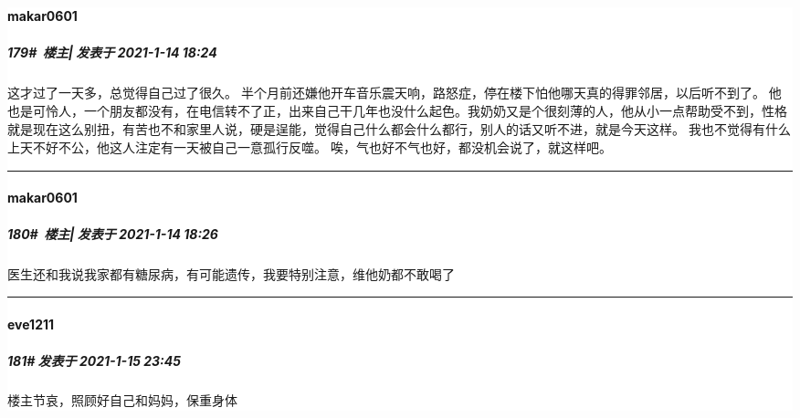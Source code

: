 ####  makar0601  
##### 179#         楼主| 发表于 2021-1-14 18:24


这才过了一天多，总觉得自己过了很久。
半个月前还嫌他开车音乐震天响，路怒症，停在楼下怕他哪天真的得罪邻居，以后听不到了。
他也是可怜人，一个朋友都没有，在电信转不了正，出来自己干几年也没什么起色。我奶奶又是个很刻薄的人，他从小一点帮助受不到，性格就是现在这么别扭，有苦也不和家里人说，硬是逞能，觉得自己什么都会什么都行，别人的话又听不进，就是今天这样。
我也不觉得有什么上天不好不公，他这人注定有一天被自己一意孤行反噬。
唉，气也好不气也好，都没机会说了，就这样吧。


-----

####  makar0601  
##### 180#         楼主| 发表于 2021-1-14 18:26


医生还和我说我家都有糖尿病，有可能遗传，我要特别注意，维他奶都不敢喝了


-----

####  eve1211  
##### 181#       发表于 2021-1-15 23:45


楼主节哀，照顾好自己和妈妈，保重身体


                                           